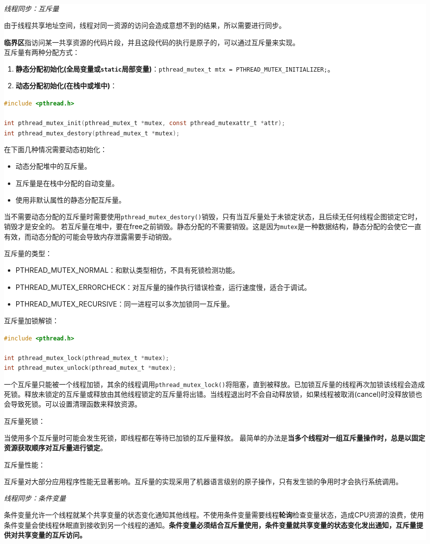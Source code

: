 *线程同步：互斥量*

由于线程共享地址空间，线程对同一资源的访问会造成意想不到的结果，所以需要进行同步。

**临界区**指访问某一共享资源的代码片段，并且这段代码的执行是原子的，可以通过互斥量来实现。  
互斥量有两种分配方式：

1. **静态分配初始化(全局变量或`static`局部变量)**：`pthread_mutex_t mtx = PTHREAD_MUTEX_INITIALIZER;`。

2. **动态分配初始化(在栈中或堆中)**：  

```c
#include <pthread.h>

int pthread_mutex_init(pthread_mutex_t *mutex, const pthread_mutexattr_t *attr);
int pthread_mutex_destory(pthread_mutex_t *mutex);
```

在下面几种情况需要动态初始化：

* 动态分配堆中的互斥量。

* 互斥量是在栈中分配的自动变量。

* 使用非默认属性的静态分配互斥量。

当不需要动态分配的互斥量时需要使用`pthread_mutex_destory()`销毁，只有当互斥量处于未锁定状态，且后续无任何线程企图锁定它时，销毁才是安全的。
若互斥量在堆中，要在free之前销毁。静态分配的不需要销毁。这是因为`mutex`是一种数据结构，静态分配的会使它一直有效，而动态分配的可能会导致内存泄露需要手动销毁。  


互斥量的类型：

* PTHREAD_MUTEX_NORMAL：和默认类型相仿，不具有死锁检测功能。

* PTHREAD_MUTEX_ERRORCHECK：对互斥量的操作执行错误检查，运行速度慢，适合于调试。

* PTHREAD_MUTEX_RECURSIVE：同一进程可以多次加锁同一互斥量。

互斥量加锁解锁：
```c
#include <pthread.h>

int pthread_mutex_lock(pthread_mutex_t *mutex);
int pthread_mutex_unlock(pthread_mutex_t *mutex);
```
一个互斥量只能被一个线程加锁，其余的线程调用`pthread_mutex_lock()`将阻塞，直到被释放。已加锁互斥量的线程再次加锁该线程会造成死锁。释放未锁定的互斥量或释放由其他线程锁定的互斥量将出错。当线程退出时不会自动释放锁，如果线程被取消(cancel)时没释放锁也会导致死锁。可以设置清理函数来释放资源。  

互斥量死锁：

当使用多个互斥量时可能会发生死锁，即线程都在等待已加锁的互斥量释放。
最简单的办法是**当多个线程对一组互斥量操作时，总是以固定资源获取顺序对互斥量进行锁定**。

互斥量性能：

互斥量对大部分应用程序性能无显著影响。互斥量的实现采用了机器语言级别的原子操作，只有发生锁的争用时才会执行系统调用。

*线程同步：条件变量*

条件变量允许一个线程就某个共享变量的状态变化通知其他线程。不使用条件变量需要线程**轮询**检查变量状态，造成CPU资源的浪费，使用条件变量会使线程休眠直到接收到另一个线程的通知。**条件变量必须结合互斥量使用，条件变量就共享变量的状态变化发出通知，互斥量提供对共享变量的互斥访问。**
